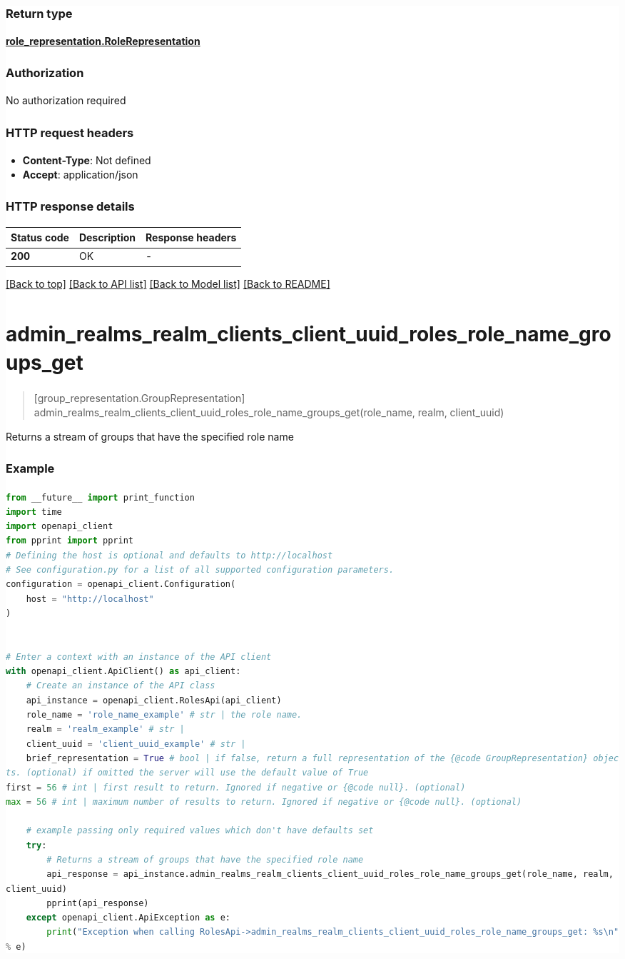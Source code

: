 ### Return type

[**role_representation.RoleRepresentation**](RoleRepresentation.md)

### Authorization

No authorization required

### HTTP request headers

 - **Content-Type**: Not defined
 - **Accept**: application/json

### HTTP response details
| Status code | Description | Response headers |
|-------------|-------------|------------------|
**200** | OK |  -  |

[[Back to top]](#) [[Back to API list]](../README.md#documentation-for-api-endpoints) [[Back to Model list]](../README.md#documentation-for-models) [[Back to README]](../README.md)

# **admin_realms_realm_clients_client_uuid_roles_role_name_groups_get**
> [group_representation.GroupRepresentation] admin_realms_realm_clients_client_uuid_roles_role_name_groups_get(role_name, realm, client_uuid)

Returns a stream of groups that have the specified role name

### Example

```python
from __future__ import print_function
import time
import openapi_client
from pprint import pprint
# Defining the host is optional and defaults to http://localhost
# See configuration.py for a list of all supported configuration parameters.
configuration = openapi_client.Configuration(
    host = "http://localhost"
)


# Enter a context with an instance of the API client
with openapi_client.ApiClient() as api_client:
    # Create an instance of the API class
    api_instance = openapi_client.RolesApi(api_client)
    role_name = 'role_name_example' # str | the role name.
    realm = 'realm_example' # str | 
    client_uuid = 'client_uuid_example' # str | 
    brief_representation = True # bool | if false, return a full representation of the {@code GroupRepresentation} objects. (optional) if omitted the server will use the default value of True
first = 56 # int | first result to return. Ignored if negative or {@code null}. (optional)
max = 56 # int | maximum number of results to return. Ignored if negative or {@code null}. (optional)

    # example passing only required values which don't have defaults set
    try:
        # Returns a stream of groups that have the specified role name
        api_response = api_instance.admin_realms_realm_clients_client_uuid_roles_role_name_groups_get(role_name, realm, client_uuid)
        pprint(api_response)
    except openapi_client.ApiException as e:
        print("Exception when calling RolesApi->admin_realms_realm_clients_client_uuid_roles_role_name_groups_get: %s\n" % e)
```